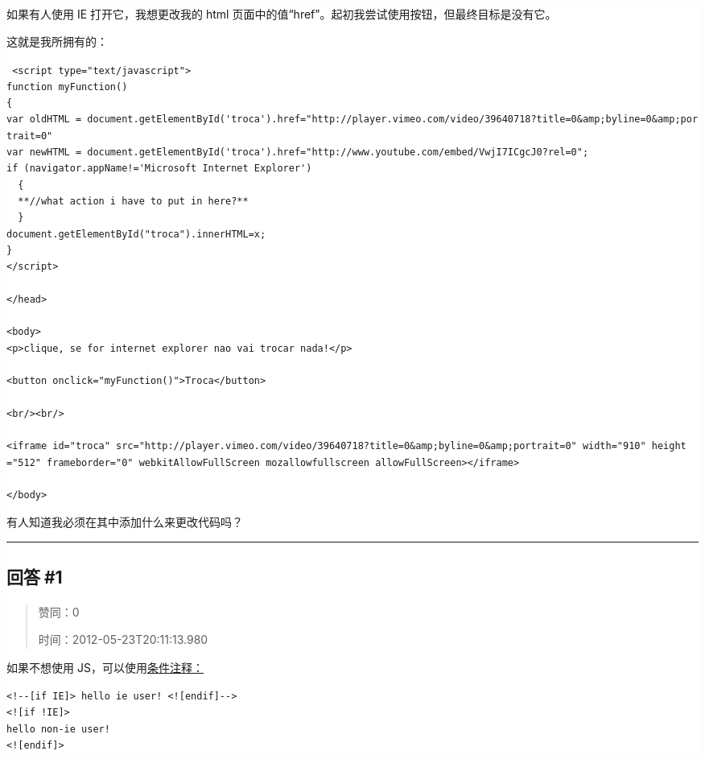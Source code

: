 如果有人使用 IE 打开它，我想更改我的 html 页面中的值“href”。起初我尝试使用按钮，但最终目标是没有它。

这就是我所拥有的：

```
 <script type="text/javascript">
function myFunction()
{
var oldHTML = document.getElementById('troca').href="http://player.vimeo.com/video/39640718?title=0&amp;byline=0&amp;portrait=0"
var newHTML = document.getElementById('troca').href="http://www.youtube.com/embed/VwjI7ICgcJ0?rel=0";
if (navigator.appName!='Microsoft Internet Explorer')
  {
  **//what action i have to put in here?**
  }
document.getElementById("troca").innerHTML=x;
}
</script>

</head>

<body>
<p>clique, se for internet explorer nao vai trocar nada!</p>

<button onclick="myFunction()">Troca</button>

<br/><br/>

<iframe id="troca" src="http://player.vimeo.com/video/39640718?title=0&amp;byline=0&amp;portrait=0" width="910" height="512" frameborder="0" webkitAllowFullScreen mozallowfullscreen allowFullScreen></iframe>

</body> 
```

有人知道我必须在其中添加什么来更改代码吗？

* * *

## 回答 #1

> 赞同：0
> 
> 时间：2012-05-23T20:11:13.980

如果不想使用 JS，可以使用[条件注释：](http://davidwalsh.name/ie-conditional-comments)

```
<!--[if IE]> hello ie user! <![endif]-->
<![if !IE]>
hello non-ie user!
<![endif]> 
```
